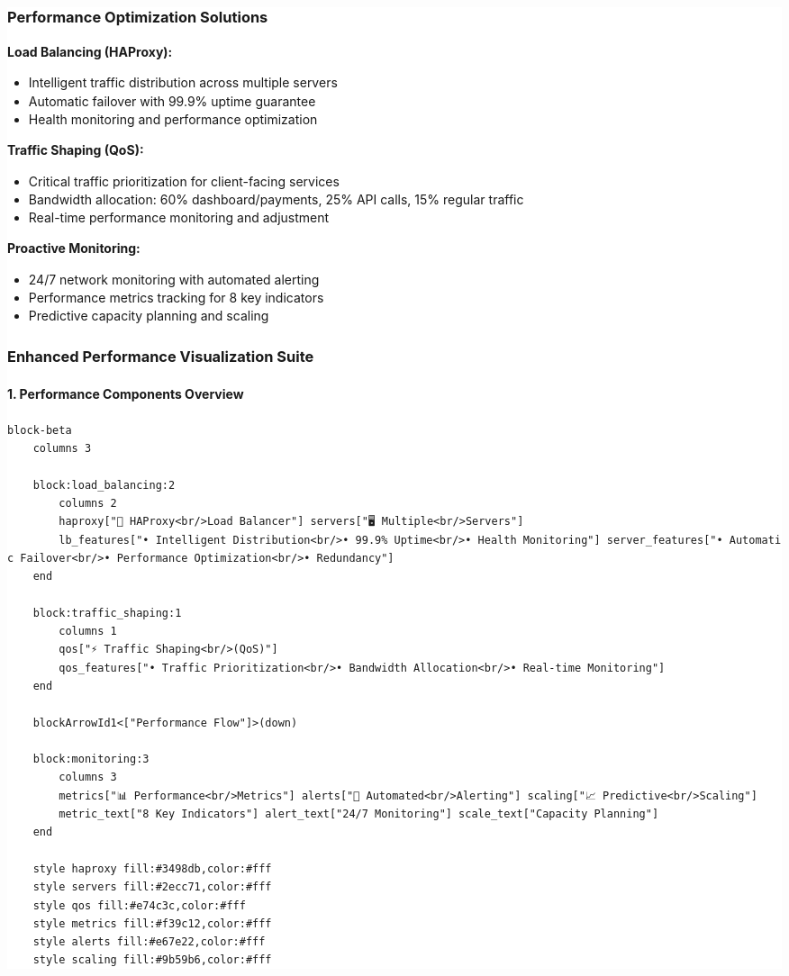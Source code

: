 ### Performance Optimization Solutions

**Load Balancing (HAProxy):**

- Intelligent traffic distribution across multiple servers
- Automatic failover with 99.9% uptime guarantee
- Health monitoring and performance optimization

**Traffic Shaping (QoS):**

- Critical traffic prioritization for client-facing services
- Bandwidth allocation: 60% dashboard/payments, 25% API calls, 15% regular traffic
- Real-time performance monitoring and adjustment

**Proactive Monitoring:**

- 24/7 network monitoring with automated alerting
- Performance metrics tracking for 8 key indicators
- Predictive capacity planning and scaling

### Enhanced Performance Visualization Suite

#### 1. Performance Components Overview

```mermaid
block-beta
    columns 3
  
    block:load_balancing:2
        columns 2
        haproxy["🔄 HAProxy<br/>Load Balancer"] servers["🖥️ Multiple<br/>Servers"]
        lb_features["• Intelligent Distribution<br/>• 99.9% Uptime<br/>• Health Monitoring"] server_features["• Automatic Failover<br/>• Performance Optimization<br/>• Redundancy"]
    end
  
    block:traffic_shaping:1
        columns 1
        qos["⚡ Traffic Shaping<br/>(QoS)"]
        qos_features["• Traffic Prioritization<br/>• Bandwidth Allocation<br/>• Real-time Monitoring"]
    end
  
    blockArrowId1<["Performance Flow"]>(down)
  
    block:monitoring:3
        columns 3
        metrics["📊 Performance<br/>Metrics"] alerts["🚨 Automated<br/>Alerting"] scaling["📈 Predictive<br/>Scaling"]
        metric_text["8 Key Indicators"] alert_text["24/7 Monitoring"] scale_text["Capacity Planning"]
    end
  
    style haproxy fill:#3498db,color:#fff
    style servers fill:#2ecc71,color:#fff
    style qos fill:#e74c3c,color:#fff
    style metrics fill:#f39c12,color:#fff
    style alerts fill:#e67e22,color:#fff
    style scaling fill:#9b59b6,color:#fff
```
